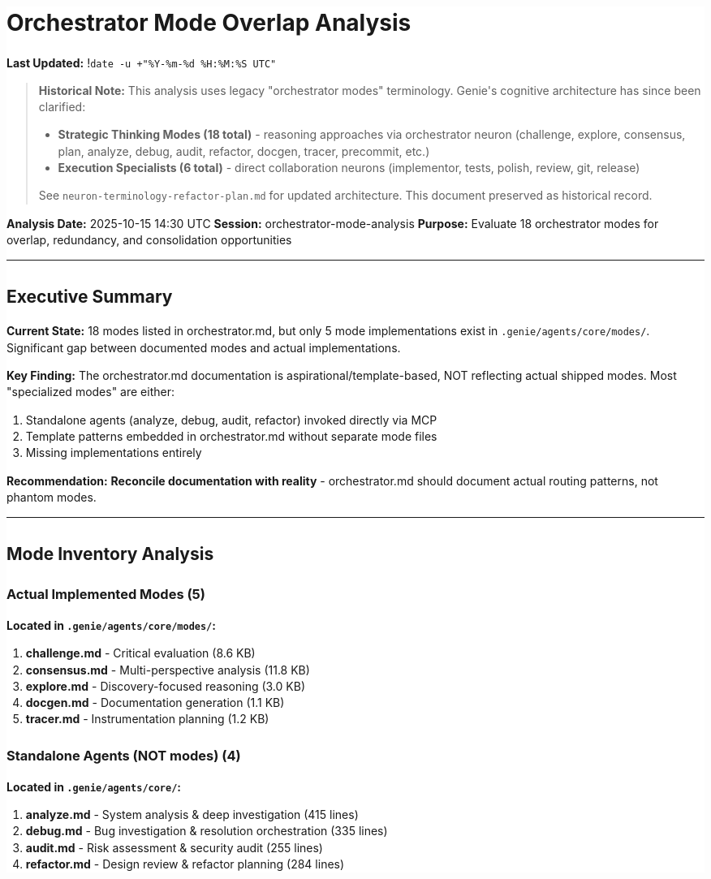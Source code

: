 # Orchestrator Mode Overlap Analysis
**Last Updated:** !`date -u +"%Y-%m-%d %H:%M:%S UTC"`
> **Historical Note:** This analysis uses legacy "orchestrator modes" terminology. Genie's cognitive architecture has since been clarified:
> - **Strategic Thinking Modes (18 total)** - reasoning approaches via orchestrator neuron (challenge, explore, consensus, plan, analyze, debug, audit, refactor, docgen, tracer, precommit, etc.)
> - **Execution Specialists (6 total)** - direct collaboration neurons (implementor, tests, polish, review, git, release)
>
> See `neuron-terminology-refactor-plan.md` for updated architecture. This document preserved as historical record.

**Analysis Date:** 2025-10-15 14:30 UTC
**Session:** orchestrator-mode-analysis
**Purpose:** Evaluate 18 orchestrator modes for overlap, redundancy, and consolidation opportunities

---

## Executive Summary

**Current State:** 18 modes listed in orchestrator.md, but only 5 mode implementations exist in `.genie/agents/core/modes/`. Significant gap between documented modes and actual implementations.

**Key Finding:** The orchestrator.md documentation is aspirational/template-based, NOT reflecting actual shipped modes. Most "specialized modes" are either:
1. Standalone agents (analyze, debug, audit, refactor) invoked directly via MCP
2. Template patterns embedded in orchestrator.md without separate mode files
3. Missing implementations entirely

**Recommendation:** **Reconcile documentation with reality** - orchestrator.md should document actual routing patterns, not phantom modes.

---

## Mode Inventory Analysis

### Actual Implemented Modes (5)

**Located in `.genie/agents/core/modes/`:**

1. **challenge.md** - Critical evaluation (8.6 KB)
2. **consensus.md** - Multi-perspective analysis (11.8 KB)
3. **explore.md** - Discovery-focused reasoning (3.0 KB)
4. **docgen.md** - Documentation generation (1.1 KB)
5. **tracer.md** - Instrumentation planning (1.2 KB)

### Standalone Agents (NOT modes) (4)

**Located in `.genie/agents/core/`:**

1. **analyze.md** - System analysis & deep investigation (415 lines)
2. **debug.md** - Bug investigation & resolution orchestration (335 lines)
3. **audit.md** - Risk assessment & security audit (255 lines)
4. **refactor.md** - Design review & refactor planning (284 lines)
